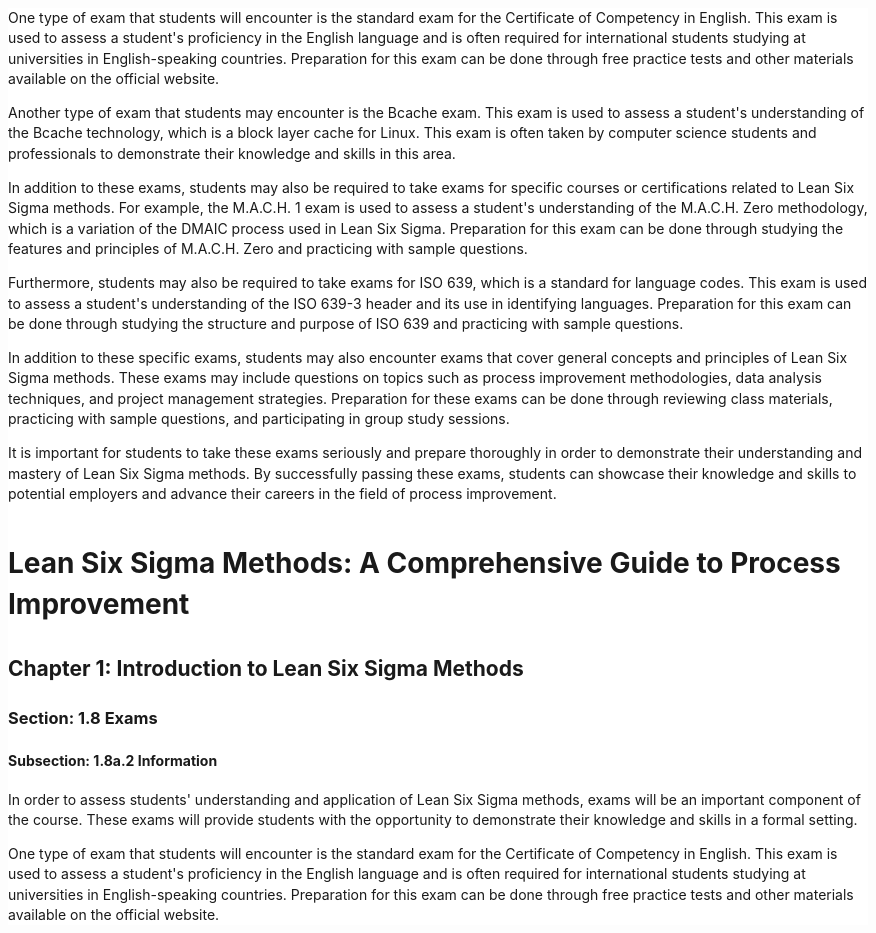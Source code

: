 One type of exam that students will encounter is the standard exam for the Certificate of Competency in English. This exam is used to assess a student's proficiency in the English language and is often required for international students studying at universities in English-speaking countries. Preparation for this exam can be done through free practice tests and other materials available on the official website.

Another type of exam that students may encounter is the Bcache exam. This exam is used to assess a student's understanding of the Bcache technology, which is a block layer cache for Linux. This exam is often taken by computer science students and professionals to demonstrate their knowledge and skills in this area.

In addition to these exams, students may also be required to take exams for specific courses or certifications related to Lean Six Sigma methods. For example, the M.A.C.H. 1 exam is used to assess a student's understanding of the M.A.C.H. Zero methodology, which is a variation of the DMAIC process used in Lean Six Sigma. Preparation for this exam can be done through studying the features and principles of M.A.C.H. Zero and practicing with sample questions.

Furthermore, students may also be required to take exams for ISO 639, which is a standard for language codes. This exam is used to assess a student's understanding of the ISO 639-3 header and its use in identifying languages. Preparation for this exam can be done through studying the structure and purpose of ISO 639 and practicing with sample questions.

In addition to these specific exams, students may also encounter exams that cover general concepts and principles of Lean Six Sigma methods. These exams may include questions on topics such as process improvement methodologies, data analysis techniques, and project management strategies. Preparation for these exams can be done through reviewing class materials, practicing with sample questions, and participating in group study sessions.

It is important for students to take these exams seriously and prepare thoroughly in order to demonstrate their understanding and mastery of Lean Six Sigma methods. By successfully passing these exams, students can showcase their knowledge and skills to potential employers and advance their careers in the field of process improvement.


# Lean Six Sigma Methods: A Comprehensive Guide to Process Improvement

## Chapter 1: Introduction to Lean Six Sigma Methods

### Section: 1.8 Exams

#### Subsection: 1.8a.2 Information

In order to assess students' understanding and application of Lean Six Sigma methods, exams will be an important component of the course. These exams will provide students with the opportunity to demonstrate their knowledge and skills in a formal setting.

One type of exam that students will encounter is the standard exam for the Certificate of Competency in English. This exam is used to assess a student's proficiency in the English language and is often required for international students studying at universities in English-speaking countries. Preparation for this exam can be done through free practice tests and other materials available on the official website.
